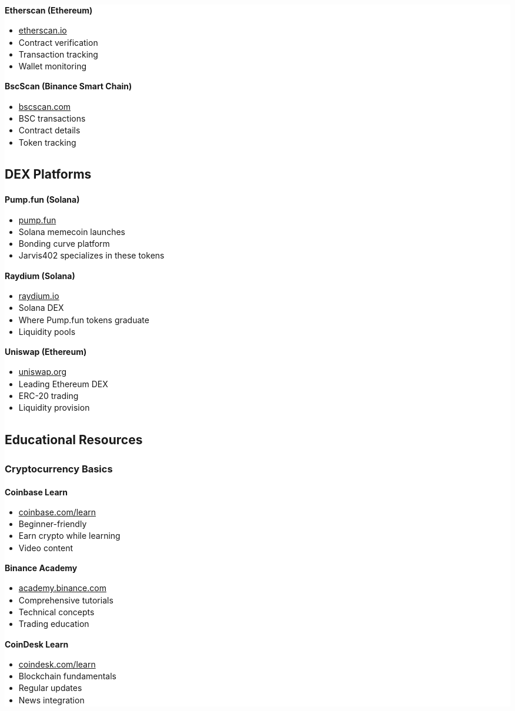 **Etherscan (Ethereum)**
- [etherscan.io](https://etherscan.io)
- Contract verification
- Transaction tracking
- Wallet monitoring

**BscScan (Binance Smart Chain)**
- [bscscan.com](https://bscscan.com)
- BSC transactions
- Contract details
- Token tracking

## DEX Platforms

**Pump.fun (Solana)**
- [pump.fun](https://pump.fun)
- Solana memecoin launches
- Bonding curve platform
- Jarvis402 specializes in these tokens

**Raydium (Solana)**
- [raydium.io](https://raydium.io)
- Solana DEX
- Where Pump.fun tokens graduate
- Liquidity pools

**Uniswap (Ethereum)**
- [uniswap.org](https://uniswap.org)
- Leading Ethereum DEX
- ERC-20 trading
- Liquidity provision

## Educational Resources

### Cryptocurrency Basics

**Coinbase Learn**
- [coinbase.com/learn](https://coinbase.com/learn)
- Beginner-friendly
- Earn crypto while learning
- Video content

**Binance Academy**
- [academy.binance.com](https://academy.binance.com)
- Comprehensive tutorials
- Technical concepts
- Trading education

**CoinDesk Learn**
- [coindesk.com/learn](https://coindesk.com/learn)
- Blockchain fundamentals
- Regular updates
- News integration
